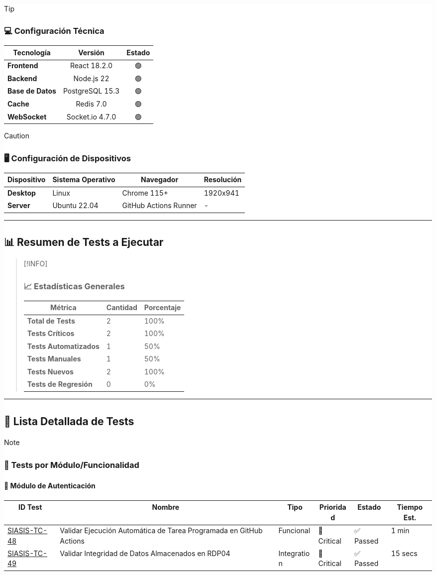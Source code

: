 > [!TIP]
>
> ### 💻 Configuración Técnica
>
> | Tecnología        |     Versión     | Estado |
> | ----------------- | :-------------: | :----: |
> | **Frontend**      |  React 18.2.0   |   🟢   |
> | **Backend**       |   Node.js 22    |   🟢   |
> | **Base de Datos** | PostgreSQL 15.3 |   🟢   |
> | **Cache**         |    Redis 7.0    |   🟢   |
> | **WebSocket**     | Socket.io 4.7.0 |   🟢   |

> [!CAUTION]
>
> ### 🖥️ Configuración de Dispositivos
>
> | Dispositivo | Sistema Operativo | Navegador             | Resolución |
> | ----------- | ----------------- | --------------------- | ---------- |
> | **Desktop** | Linux             | Chrome 115+           | 1920x941   |
> | **Server**  | Ubuntu 22.04      | GitHub Actions Runner | -          |

---

## 📊 Resumen de Tests a Ejecutar

> [!INFO]
>
> ### 📈 Estadísticas Generales
>
> | Métrica                 | Cantidad | Porcentaje |
> | ----------------------- | -------- | ---------- |
> | **Total de Tests**      | 2        | 100%       |
> | **Tests Críticos**      | 2        | 100%       |
> | **Tests Automatizados** | 1        | 50%        |
> | **Tests Manuales**      | 1        | 50%        |
> | **Tests Nuevos**        | 2        | 100%       |
> | **Tests de Regresión**  | 0        | 0%         |

---

## 📝 Lista Detallada de Tests

> [!NOTE]
>
> ### 🧪 Tests por Módulo/Funcionalidad
>
> #### 🔐 Módulo de Autenticación
>
> | ID Test                                                                                                                                                                                                                               | Nombre                                                             | Tipo      | Prioridad   | Estado    | Tiempo Est. |
> | ------------------------------------------------------------------------------------------------------------------------------------------------------------------------------------------------------------------------------------- | ------------------------------------------------------------------ | --------- | ----------- | --------- | ----------- |
> | [SIASIS-TC-48](https://github.com/GeoCoderDev/Siasis-Test-Management/blob/master/tests/API01/SIASIS-TC-48%20-%20Validar%20Ejecuci%C3%B3n%20Autom%C3%A1tica%20de%20Tarea%20Programada%20en%20GitHub%20Actions%20.md "Ir al Test Case") | Validar Ejecución Automática de Tarea Programada en GitHub Actions | Funcional | 🔴 Critical | ✅ Passed | 1 min      |
> | [SIASIS-TC-49](https://github.com/GeoCoderDev/Siasis-Test-Management/blob/master/tests/API01/SIASIS-TC-49%20-%20Validar%20Integridad%20de%20Datos%20Almacenados%20en%20RDP04.md "Ir al Test Case")                                    | Validar Integridad de Datos Almacenados en RDP04                   | Integration | 🔴 Critical | ✅ Passed | 15 secs     |
